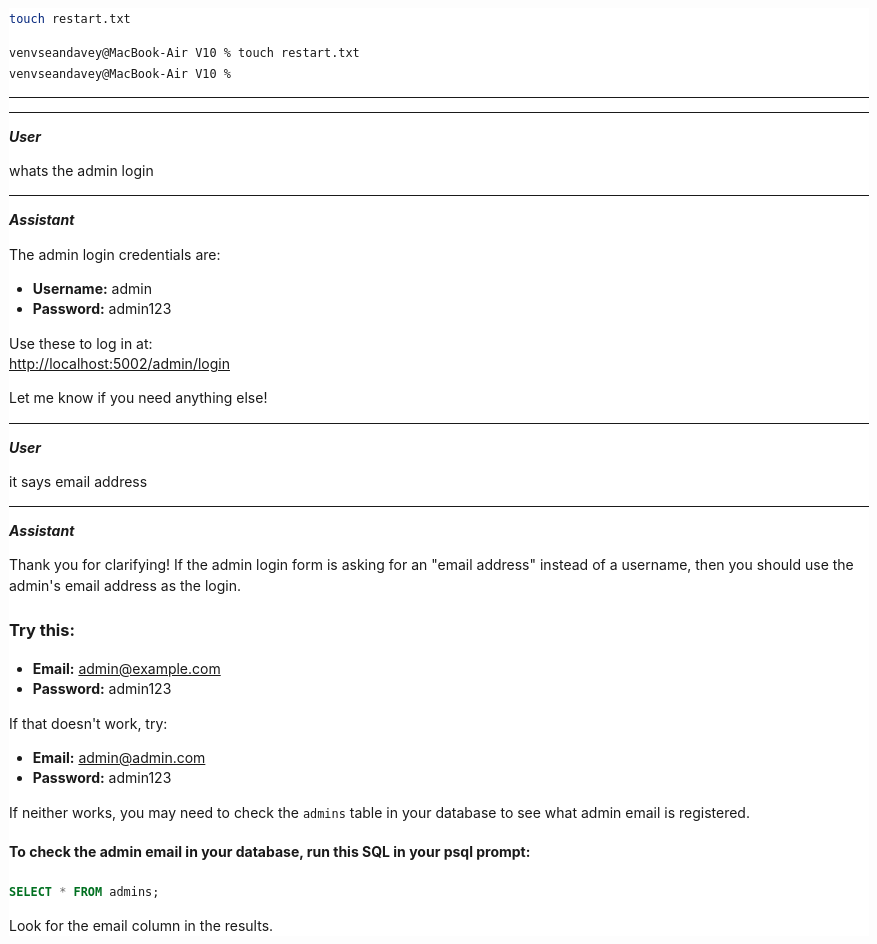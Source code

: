 ```bash
touch restart.txt
```

```
venvseandavey@MacBook-Air V10 % touch restart.txt
venvseandavey@MacBook-Air V10 %
```

---



---

_**User**_

whats the admin login

---

_**Assistant**_

The admin login credentials are:

- **Username:** admin
- **Password:** admin123

Use these to log in at:  
[http://localhost:5002/admin/login](http://localhost:5002/admin/login)

Let me know if you need anything else!

---

_**User**_

it says email address

---

_**Assistant**_

Thank you for clarifying! If the admin login form is asking for an "email address" instead of a username, then you should use the admin's email address as the login.

### Try this:
- **Email:** admin@example.com  
- **Password:** admin123

If that doesn't work, try:
- **Email:** admin@admin.com  
- **Password:** admin123

If neither works, you may need to check the `admins` table in your database to see what admin email is registered.

#### To check the admin email in your database, run this SQL in your psql prompt:
```sql
SELECT * FROM admins;
```
Look for the email column in the results.

